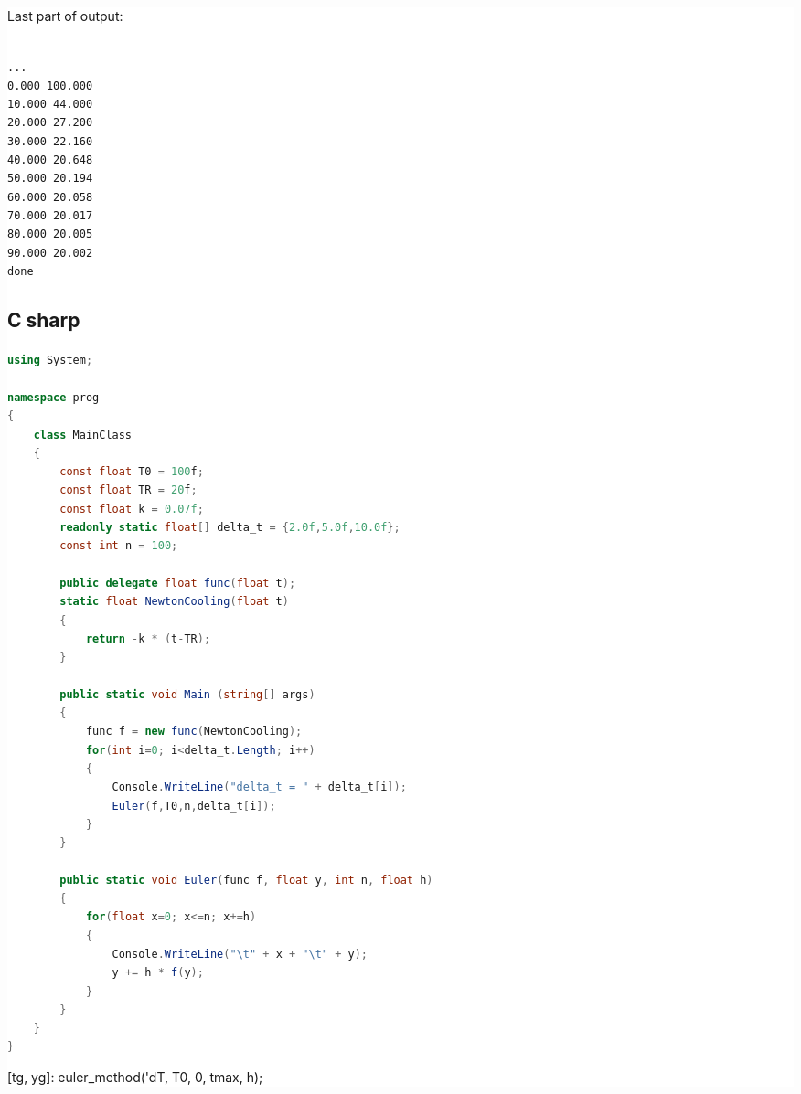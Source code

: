 Last part of output:

```txt

...
0.000 100.000
10.000 44.000
20.000 27.200
30.000 22.160
40.000 20.648
50.000 20.194
60.000 20.058
70.000 20.017
80.000 20.005
90.000 20.002
done

```


## C sharp


```csharp
using System;

namespace prog
{
	class MainClass
	{
		const float T0 = 100f;
		const float TR = 20f;
		const float k = 0.07f;
		readonly static float[] delta_t = {2.0f,5.0f,10.0f};
		const int n = 100;

		public delegate float func(float t);
		static float NewtonCooling(float t)
		{
			return -k * (t-TR);
		}

		public static void Main (string[] args)
		{
			func f = new func(NewtonCooling);
			for(int i=0; i<delta_t.Length; i++)
			{
				Console.WriteLine("delta_t = " + delta_t[i]);
				Euler(f,T0,n,delta_t[i]);
			}
		}

		public static void Euler(func f, float y, int n, float h)
		{
			for(float x=0; x<=n; x+=h)
			{
				Console.WriteLine("\t" + x + "\t" + y);
				y += h * f(y);
			}
		}
	}
}
```


[tg, yg]: euler_method('dT, T0, 0, tmax,  h);